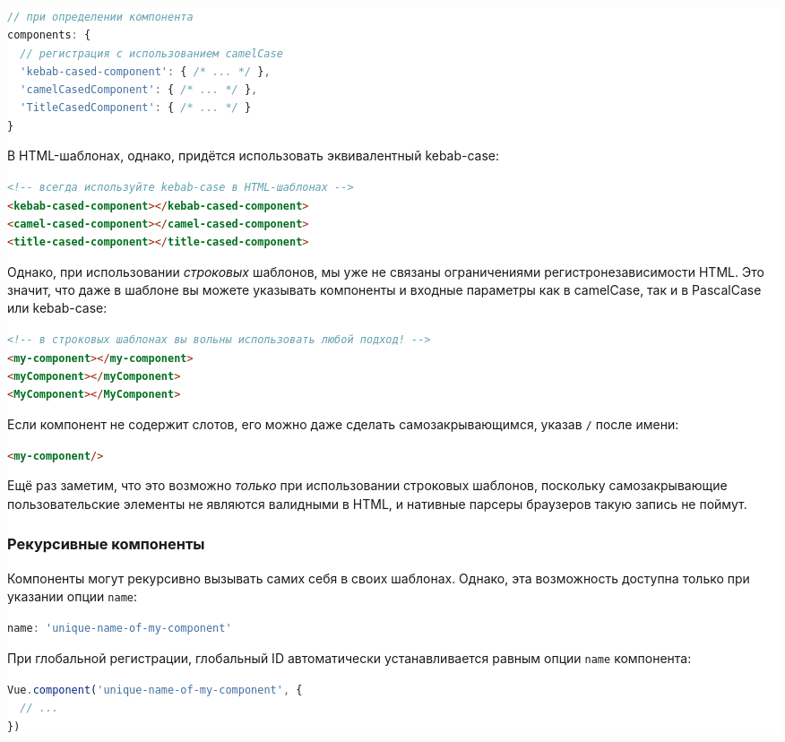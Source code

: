 ``` js
// при определении компонента
components: {
  // регистрация с использованием camelCase
  'kebab-cased-component': { /* ... */ },
  'camelCasedComponent': { /* ... */ },
  'TitleCasedComponent': { /* ... */ }
}
```

В HTML-шаблонах, однако, придётся использовать эквивалентный kebab-case:

``` html
<!-- всегда используйте kebab-case в HTML-шаблонах -->
<kebab-cased-component></kebab-cased-component>
<camel-cased-component></camel-cased-component>
<title-cased-component></title-cased-component>
```

Однако, при использовании _строковых_ шаблонов, мы уже не связаны ограничениями регистронезависимости HTML. Это значит, что даже в шаблоне вы можете указывать компоненты и входные параметры как в camelCase, так и в PascalCase или kebab-case:

``` html
<!-- в строковых шаблонах вы вольны использовать любой подход! -->
<my-component></my-component>
<myComponent></myComponent>
<MyComponent></MyComponent>
```

Если компонент не содержит слотов, его можно даже сделать самозакрывающимся, указав `/` после имени:

``` html
<my-component/>
```

Ещё раз заметим, что это возможно _только_ при использовании строковых шаблонов, поскольку самозакрывающие пользовательские элементы не являются валидными в HTML, и нативные парсеры браузеров такую запись не поймут.

### Рекурсивные компоненты

Компоненты могут рекурсивно вызывать самих себя в своих шаблонах. Однако, эта возможность доступна только при указании опции `name`:

``` js
name: 'unique-name-of-my-component'
```

При глобальной регистрации, глобальный ID автоматически устанавливается равным опции `name` компонента:

``` js
Vue.component('unique-name-of-my-component', {
  // ...
})
```
